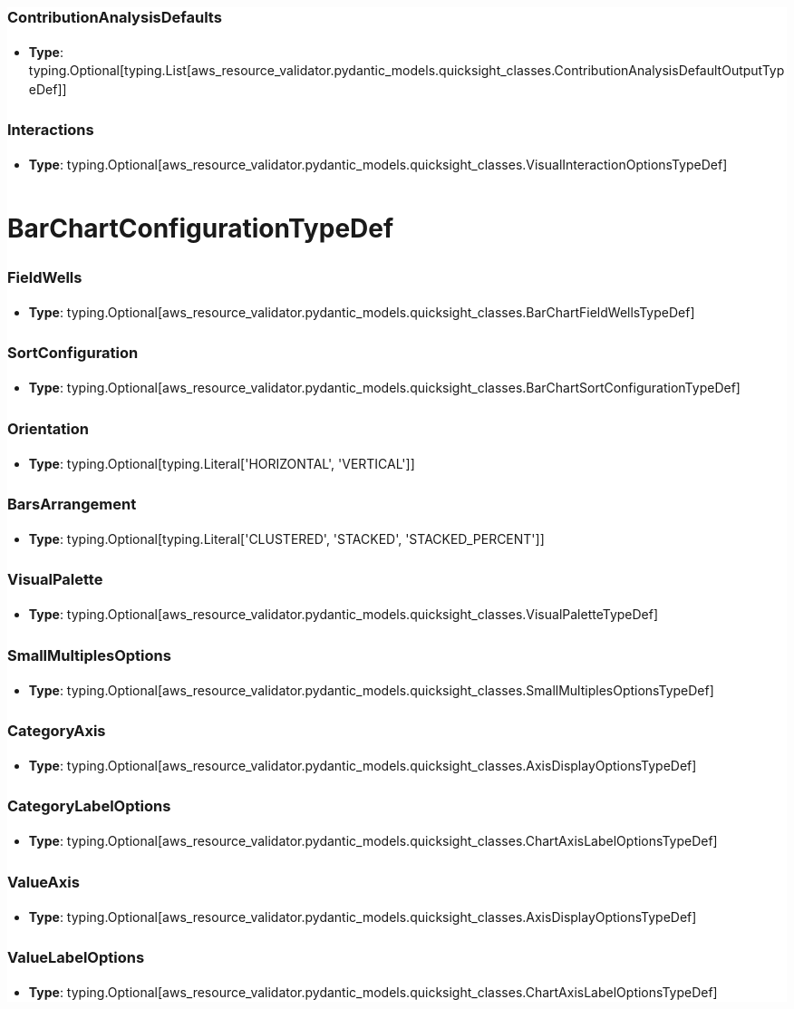 ### ContributionAnalysisDefaults
- **Type**: typing.Optional[typing.List[aws_resource_validator.pydantic_models.quicksight_classes.ContributionAnalysisDefaultOutputTypeDef]]

### Interactions
- **Type**: typing.Optional[aws_resource_validator.pydantic_models.quicksight_classes.VisualInteractionOptionsTypeDef]


# BarChartConfigurationTypeDef

### FieldWells
- **Type**: typing.Optional[aws_resource_validator.pydantic_models.quicksight_classes.BarChartFieldWellsTypeDef]

### SortConfiguration
- **Type**: typing.Optional[aws_resource_validator.pydantic_models.quicksight_classes.BarChartSortConfigurationTypeDef]

### Orientation
- **Type**: typing.Optional[typing.Literal['HORIZONTAL', 'VERTICAL']]

### BarsArrangement
- **Type**: typing.Optional[typing.Literal['CLUSTERED', 'STACKED', 'STACKED_PERCENT']]

### VisualPalette
- **Type**: typing.Optional[aws_resource_validator.pydantic_models.quicksight_classes.VisualPaletteTypeDef]

### SmallMultiplesOptions
- **Type**: typing.Optional[aws_resource_validator.pydantic_models.quicksight_classes.SmallMultiplesOptionsTypeDef]

### CategoryAxis
- **Type**: typing.Optional[aws_resource_validator.pydantic_models.quicksight_classes.AxisDisplayOptionsTypeDef]

### CategoryLabelOptions
- **Type**: typing.Optional[aws_resource_validator.pydantic_models.quicksight_classes.ChartAxisLabelOptionsTypeDef]

### ValueAxis
- **Type**: typing.Optional[aws_resource_validator.pydantic_models.quicksight_classes.AxisDisplayOptionsTypeDef]

### ValueLabelOptions
- **Type**: typing.Optional[aws_resource_validator.pydantic_models.quicksight_classes.ChartAxisLabelOptionsTypeDef]
